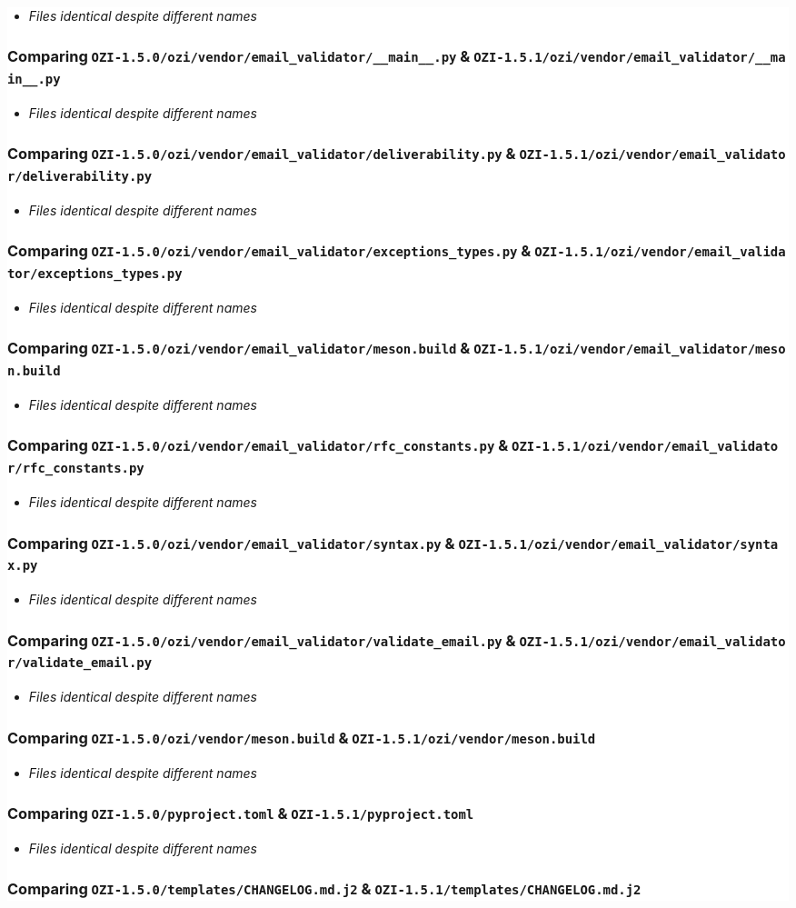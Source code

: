  * *Files identical despite different names*

### Comparing `OZI-1.5.0/ozi/vendor/email_validator/__main__.py` & `OZI-1.5.1/ozi/vendor/email_validator/__main__.py`

 * *Files identical despite different names*

### Comparing `OZI-1.5.0/ozi/vendor/email_validator/deliverability.py` & `OZI-1.5.1/ozi/vendor/email_validator/deliverability.py`

 * *Files identical despite different names*

### Comparing `OZI-1.5.0/ozi/vendor/email_validator/exceptions_types.py` & `OZI-1.5.1/ozi/vendor/email_validator/exceptions_types.py`

 * *Files identical despite different names*

### Comparing `OZI-1.5.0/ozi/vendor/email_validator/meson.build` & `OZI-1.5.1/ozi/vendor/email_validator/meson.build`

 * *Files identical despite different names*

### Comparing `OZI-1.5.0/ozi/vendor/email_validator/rfc_constants.py` & `OZI-1.5.1/ozi/vendor/email_validator/rfc_constants.py`

 * *Files identical despite different names*

### Comparing `OZI-1.5.0/ozi/vendor/email_validator/syntax.py` & `OZI-1.5.1/ozi/vendor/email_validator/syntax.py`

 * *Files identical despite different names*

### Comparing `OZI-1.5.0/ozi/vendor/email_validator/validate_email.py` & `OZI-1.5.1/ozi/vendor/email_validator/validate_email.py`

 * *Files identical despite different names*

### Comparing `OZI-1.5.0/ozi/vendor/meson.build` & `OZI-1.5.1/ozi/vendor/meson.build`

 * *Files identical despite different names*

### Comparing `OZI-1.5.0/pyproject.toml` & `OZI-1.5.1/pyproject.toml`

 * *Files identical despite different names*

### Comparing `OZI-1.5.0/templates/CHANGELOG.md.j2` & `OZI-1.5.1/templates/CHANGELOG.md.j2`
